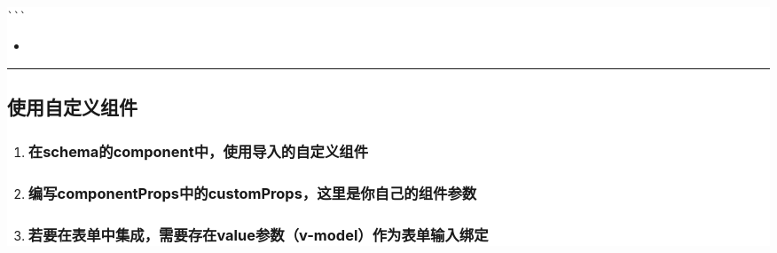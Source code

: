     ```

- 





----

## 使用自定义组件



1. ### 在schema的component中，使用导入的自定义组件

2. ### 编写componentProps中的customProps，这里是你自己的组件参数

3. ### 若要在表单中集成，需要存在value参数（v-model）作为表单输入绑定
